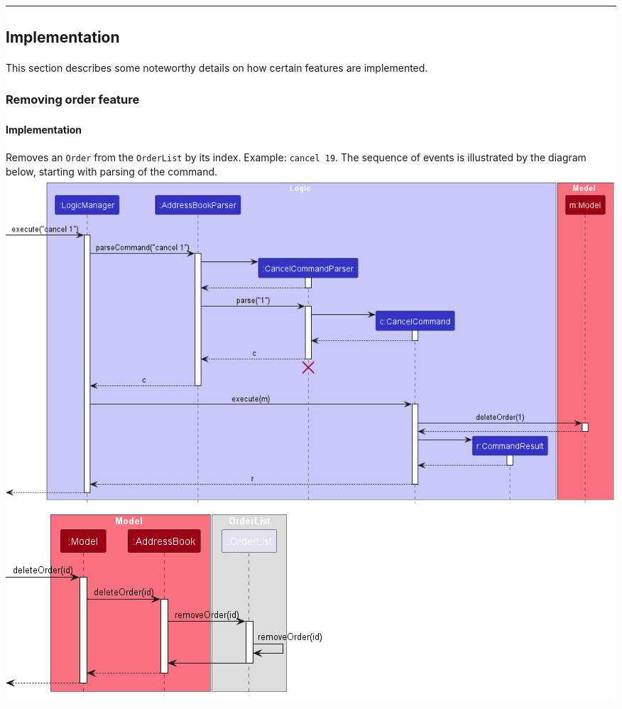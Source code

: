 --------------------------------------------------------------------------------------------------------------------

## **Implementation**

This section describes some noteworthy details on how certain features are implemented.

### Removing order feature

#### Implementation

Removes an `Order` from the `OrderList` by its index. Example: `cancel 19`.
The sequence of events is illustrated by the diagram below, starting with parsing of the command.
![CancelSequenceDiagram-Logic](images/CancelSequenceDiagram-Logic.png)
![CancelSequenceDiagram-Model](images/CancelSequenceDiagram-Model.png)
